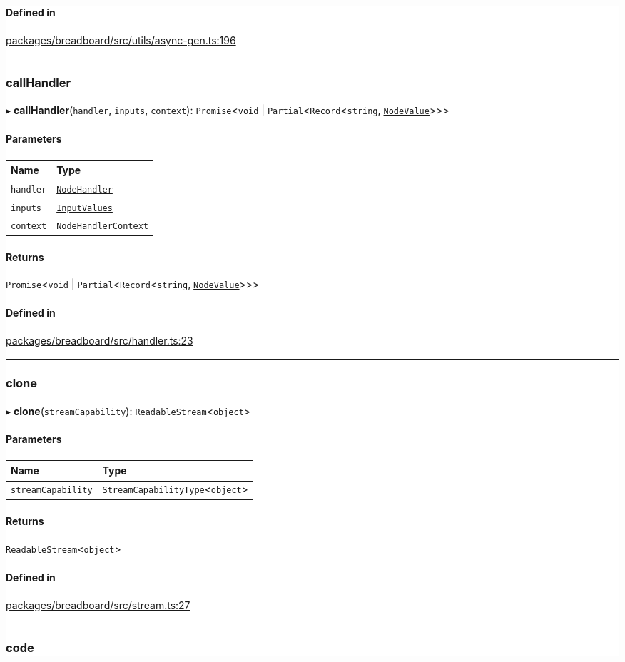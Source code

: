 #### Defined in

[packages/breadboard/src/utils/async-gen.ts:196](https://github.com/breadboard-ai/breadboard/blob/4af8d5b0/packages/breadboard/src/utils/async-gen.ts#L196)

___

### callHandler

▸ **callHandler**(`handler`, `inputs`, `context`): `Promise`\<`void` \| `Partial`\<`Record`\<`string`, [`NodeValue`](modules.md#nodevalue)\>\>\>

#### Parameters

| Name | Type |
| :------ | :------ |
| `handler` | [`NodeHandler`](modules.md#nodehandler) |
| `inputs` | [`InputValues`](modules.md#inputvalues) |
| `context` | [`NodeHandlerContext`](interfaces/NodeHandlerContext.md) |

#### Returns

`Promise`\<`void` \| `Partial`\<`Record`\<`string`, [`NodeValue`](modules.md#nodevalue)\>\>\>

#### Defined in

[packages/breadboard/src/handler.ts:23](https://github.com/breadboard-ai/breadboard/blob/4af8d5b0/packages/breadboard/src/handler.ts#L23)

___

### clone

▸ **clone**(`streamCapability`): `ReadableStream`\<`object`\>

#### Parameters

| Name | Type |
| :------ | :------ |
| `streamCapability` | [`StreamCapabilityType`](interfaces/StreamCapabilityType.md)\<`object`\> |

#### Returns

`ReadableStream`\<`object`\>

#### Defined in

[packages/breadboard/src/stream.ts:27](https://github.com/breadboard-ai/breadboard/blob/4af8d5b0/packages/breadboard/src/stream.ts#L27)

___

### code
